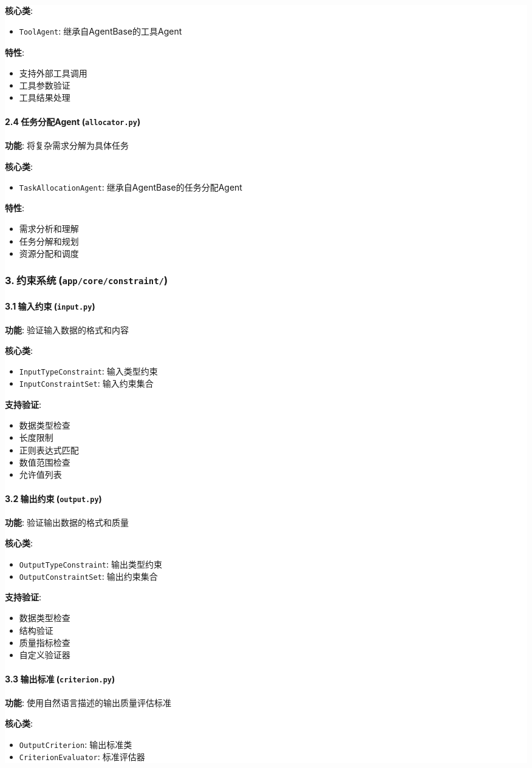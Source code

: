 **核心类**:
- `ToolAgent`: 继承自AgentBase的工具Agent

**特性**:
- 支持外部工具调用
- 工具参数验证
- 工具结果处理

#### 2.4 任务分配Agent (`allocator.py`)
**功能**: 将复杂需求分解为具体任务

**核心类**:
- `TaskAllocationAgent`: 继承自AgentBase的任务分配Agent

**特性**:
- 需求分析和理解
- 任务分解和规划
- 资源分配和调度

### 3. 约束系统 (`app/core/constraint/`)

#### 3.1 输入约束 (`input.py`)
**功能**: 验证输入数据的格式和内容

**核心类**:
- `InputTypeConstraint`: 输入类型约束
- `InputConstraintSet`: 输入约束集合

**支持验证**:
- 数据类型检查
- 长度限制
- 正则表达式匹配
- 数值范围检查
- 允许值列表

#### 3.2 输出约束 (`output.py`)
**功能**: 验证输出数据的格式和质量

**核心类**:
- `OutputTypeConstraint`: 输出类型约束
- `OutputConstraintSet`: 输出约束集合

**支持验证**:
- 数据类型检查
- 结构验证
- 质量指标检查
- 自定义验证器

#### 3.3 输出标准 (`criterion.py`)
**功能**: 使用自然语言描述的输出质量评估标准

**核心类**:
- `OutputCriterion`: 输出标准类
- `CriterionEvaluator`: 标准评估器
